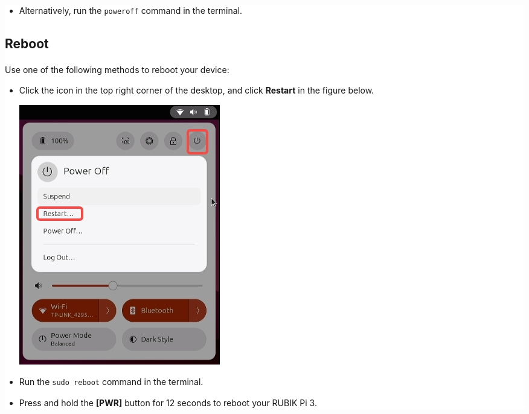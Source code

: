 * Alternatively, run the `poweroff` command in the terminal.

## Reboot

Use one of the following methods to reboot your device:

* Click the icon in the top right corner of the desktop, and click **Restart** in the figure below.

  ![](images/20250603-115604.jpg)
* Run the `sudo reboot` command in the terminal.
* Press and hold the **[PWR]** button for 12 seconds to reboot your RUBIK Pi 3.
